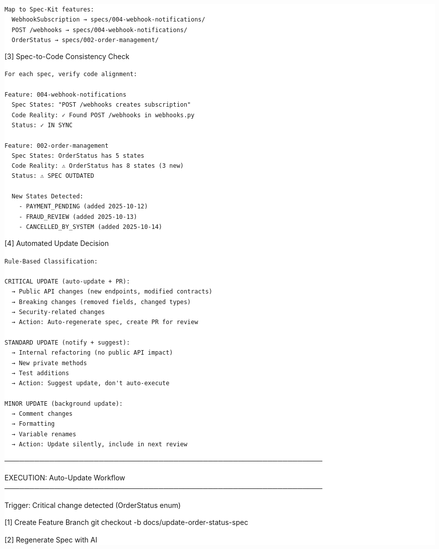     Map to Spec-Kit features:
      WebhookSubscription → specs/004-webhook-notifications/
      POST /webhooks → specs/004-webhook-notifications/
      OrderStatus → specs/002-order-management/

[3] Spec-to-Code Consistency Check
    
    For each spec, verify code alignment:
    
    Feature: 004-webhook-notifications
      Spec States: "POST /webhooks creates subscription"
      Code Reality: ✓ Found POST /webhooks in webhooks.py
      Status: ✓ IN SYNC
    
    Feature: 002-order-management
      Spec States: OrderStatus has 5 states
      Code Reality: ⚠ OrderStatus has 8 states (3 new)
      Status: ⚠ SPEC OUTDATED
      
      New States Detected:
        - PAYMENT_PENDING (added 2025-10-12)
        - FRAUD_REVIEW (added 2025-10-13)
        - CANCELLED_BY_SYSTEM (added 2025-10-14)

[4] Automated Update Decision
    
    Rule-Based Classification:
    
    CRITICAL UPDATE (auto-update + PR):
      → Public API changes (new endpoints, modified contracts)
      → Breaking changes (removed fields, changed types)
      → Security-related changes
      → Action: Auto-regenerate spec, create PR for review
    
    STANDARD UPDATE (notify + suggest):
      → Internal refactoring (no public API impact)
      → New private methods
      → Test additions
      → Action: Suggest update, don't auto-execute
    
    MINOR UPDATE (background update):
      → Comment changes
      → Formatting
      → Variable renames
      → Action: Update silently, include in next review

────────────────────────────────────────────────────────────────

EXECUTION: Auto-Update Workflow
────────────────────────────────────────────────────────────────

Trigger: Critical change detected (OrderStatus enum)

[1] Create Feature Branch
    git checkout -b docs/update-order-status-spec

[2] Regenerate Spec with AI
    